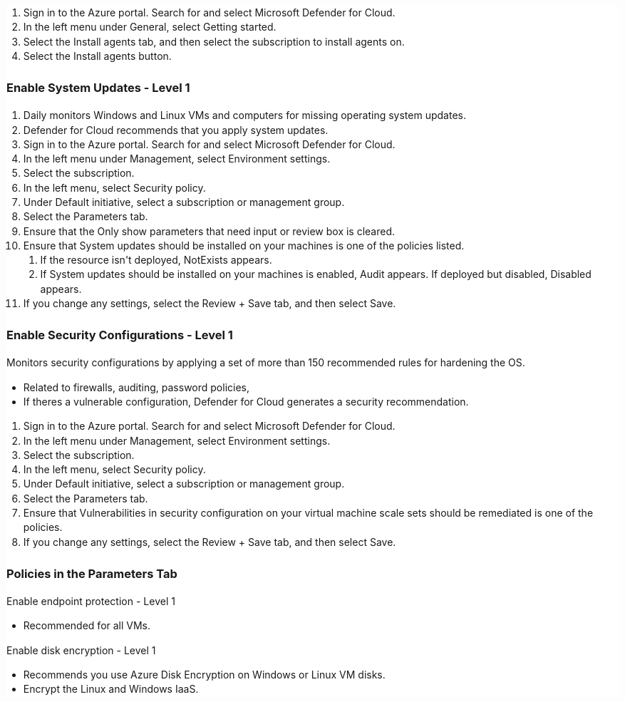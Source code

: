 1. Sign in to the Azure portal. Search for and select Microsoft Defender for Cloud.
1. In the left menu under General, select Getting started.
1. Select the Install agents tab, and then select the subscription to install agents on.
1. Select the Install agents button.

### Enable System Updates - Level 1

1. Daily monitors Windows and Linux VMs and computers for missing operating system updates.
1. Defender for Cloud recommends that you apply system updates.
1. Sign in to the Azure portal. Search for and select Microsoft Defender for Cloud.
1. In the left menu under Management, select Environment settings.
1. Select the subscription.
1. In the left menu, select Security policy.
1. Under Default initiative, select a subscription or management group.
1. Select the Parameters tab.
1. Ensure that the Only show parameters that need input or review box is cleared.
1. Ensure that System updates should be installed on your machines is one of the policies listed.
    1. If the resource isn't deployed, NotExists appears.
    1. If System updates should be installed on your machines is enabled, Audit appears. If deployed but disabled, Disabled appears.
1. If you change any settings, select the Review + Save tab, and then select Save.

### Enable Security Configurations - Level 1

Monitors security configurations by applying a set of more than 150 recommended rules for hardening the OS.

- Related to firewalls, auditing, password policies,
- If theres a vulnerable configuration, Defender for Cloud generates a security recommendation.

1. Sign in to the Azure portal. Search for and select Microsoft Defender for Cloud.
2. In the left menu under Management, select Environment settings.
3. Select the subscription.
4. In the left menu, select Security policy.
5. Under Default initiative, select a subscription or management group.
6. Select the Parameters tab.
7. Ensure that Vulnerabilities in security configuration on your virtual machine scale sets should be remediated is one of the policies.
8. If you change any settings, select the Review + Save tab, and then select Save.

### Policies in the Parameters Tab

Enable endpoint protection - Level 1

- Recommended for all VMs.

Enable disk encryption - Level 1

- Recommends you use Azure Disk Encryption on Windows or Linux VM disks.
- Encrypt the Linux and Windows IaaS.